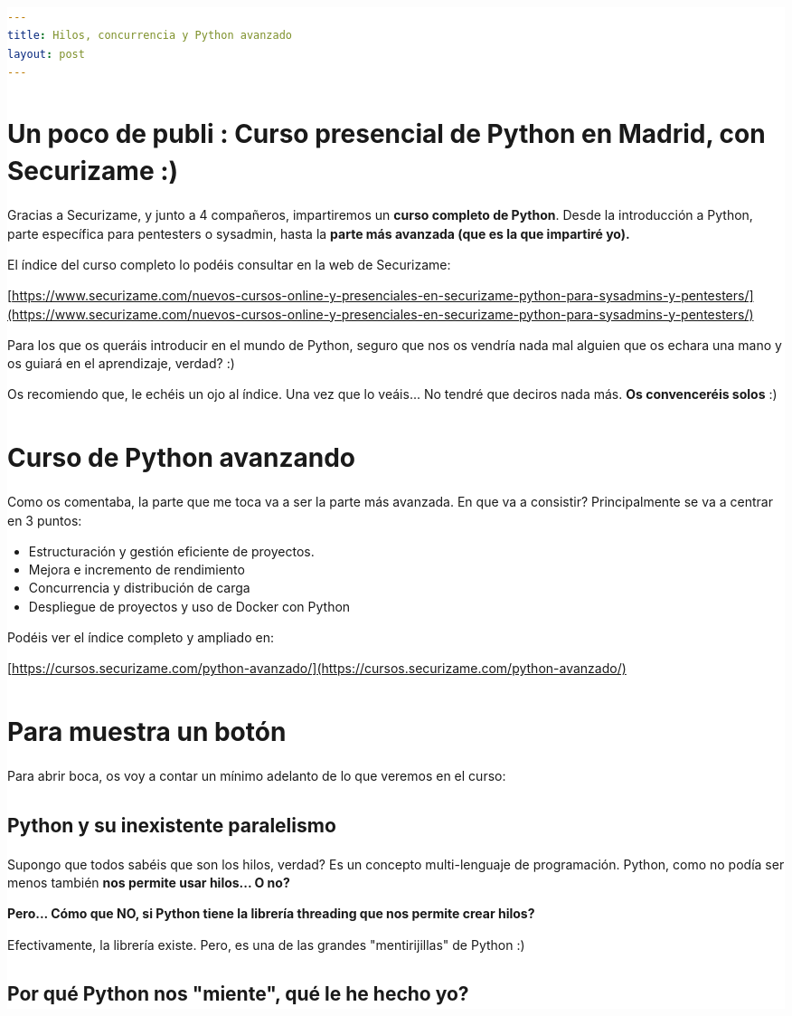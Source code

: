```yaml
---
title: Hilos, concurrencia y Python avanzado
layout: post
---
```


# Un poco de publi : Curso presencial de Python en Madrid, con Securizame :)
Gracias a Securizame, y junto a 4 compañeros, impartiremos un **curso completo de Python**. Desde la introducción a Python, parte específica para pentesters o sysadmin, hasta la **parte más avanzada (que es la que impartiré yo).**

El índice del curso completo lo podéis consultar en la web de Securizame:

[https://www.securizame.com/nuevos-cursos-online-y-presenciales-en-securizame-python-para-sysadmins-y-pentesters/](https://www.securizame.com/nuevos-cursos-online-y-presenciales-en-securizame-python-para-sysadmins-y-pentesters/)

Para los que os queráis introducir en el mundo de Python, seguro que nos os vendría nada mal alguien que os echara una mano y os guiará en el aprendizaje, verdad? :)

Os recomiendo que, le echéis un ojo al índice. Una vez que lo veáis... No tendré que deciros nada más. **Os convenceréis solos** :)

# Curso de Python avanzando 
Como os comentaba, la parte que me toca va a ser la parte más avanzada. En que va a consistir? Principalmente se va a centrar en 3 puntos:
-  Estructuración y gestión eficiente de proyectos.
-  Mejora e incremento de rendimiento
-  Concurrencia y distribución de carga
-  Despliegue de proyectos y uso de Docker con Python

Podéis ver el índice completo y ampliado en:

[https://cursos.securizame.com/python-avanzado/](https://cursos.securizame.com/python-avanzado/)

# Para muestra un botón 

Para abrir boca, os voy a contar un mínimo adelanto de lo que veremos en el curso:

## Python y su inexistente paralelismo

Supongo que todos sabéis que son los hilos, verdad? Es un concepto multi-lenguaje de programación. Python, como no podía ser menos también **nos permite usar hilos... O no?**

**Pero... Cómo que NO, si Python tiene la librería threading que nos permite crear hilos?**

Efectivamente, la librería existe. Pero, es una de las grandes "mentirijillas" de Python :) 

## Por qué Python nos "miente", qué le he hecho yo? 
